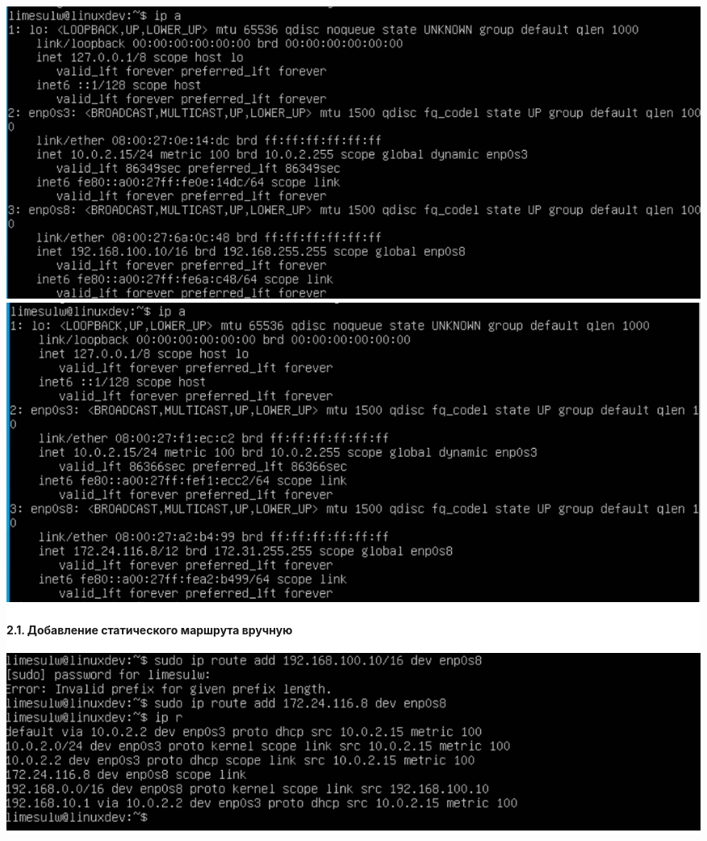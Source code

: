 ![enp0s8_1](image/enp0s8_1.png)
![enp0s8_2](image/enp0s8_2.png)

#### 2.1. Добавление статического маршрута вручную

![ipadd1](image/ipadd1.png)